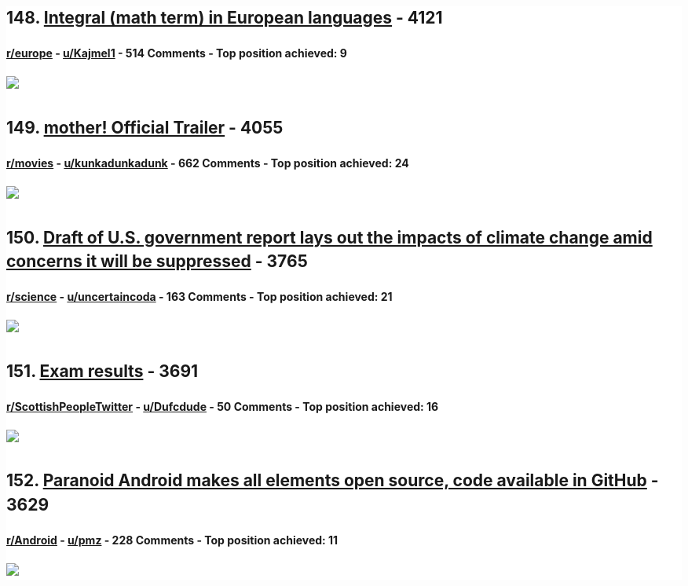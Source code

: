 ## 148. [Integral (math term) in European languages](http://reddit.com/r/europe/comments/6sc8j4/integral_math_term_in_european_languages/) - 4121
#### [r/europe](http://reddit.com/r/europe) - [u/Kajmel1](http://reddit.com/u/Kajmel1) - 514 Comments - Top position achieved: 9

<a href="http://i.imgur.com/GCbWsKN.png"><img src="https://b.thumbs.redditmedia.com/O_5XWsVZvWRJWk1f5nZ3qwPGUXcykEV-Gc1WYGy_tCM.jpg"></img></a>

## 149. [mother! Official Trailer](http://reddit.com/r/movies/comments/6sb1v0/mother_official_trailer/) - 4055
#### [r/movies](http://reddit.com/r/movies) - [u/kunkadunkadunk](http://reddit.com/u/kunkadunkadunk) - 662 Comments - Top position achieved: 24

<a href="https://youtu.be/XpICoc65uh0"><img src="https://b.thumbs.redditmedia.com/kH2YvJrxmHFG2XuKWuRw-gp-WB2giyMvZJ8uSTu1ABs.jpg"></img></a>

## 150. [Draft of U.S. government report lays out the impacts of climate change amid concerns it will be suppressed](http://reddit.com/r/science/comments/6s9zy0/draft_of_us_government_report_lays_out_the/) - 3765
#### [r/science](http://reddit.com/r/science) - [u/uncertaincoda](http://reddit.com/u/uncertaincoda) - 163 Comments - Top position achieved: 21

<a href="https://www.nytimes.com/2017/08/07/climate/climate-change-drastic-warming-trump.html"><img src="https://b.thumbs.redditmedia.com/hsUjVSd_Qz9wUYA_kQsBuf27dobwlYDkjoqWgvleGBE.jpg"></img></a>

## 151. [Exam results](http://reddit.com/r/ScottishPeopleTwitter/comments/6sc16z/exam_results/) - 3691
#### [r/ScottishPeopleTwitter](http://reddit.com/r/ScottishPeopleTwitter) - [u/Dufcdude](http://reddit.com/u/Dufcdude) - 50 Comments - Top position achieved: 16

<a href="https://i.redd.it/gwivuiuzygez.jpg"><img src="image"></img></a>

## 152. [Paranoid Android makes all elements open source, code available in GitHub](http://reddit.com/r/Android/comments/6sck4h/paranoid_android_makes_all_elements_open_source/) - 3629
#### [r/Android](http://reddit.com/r/Android) - [u/pmz](http://reddit.com/u/pmz) - 228 Comments - Top position achieved: 11

<a href="https://androidcommunity.com/paranoid-android-makes-all-elements-open-source-code-available-in-github-20170807/"><img src="https://b.thumbs.redditmedia.com/mgJPH9MclZ3eMqGrWlKfVCWLHr3s5XnLapaIi9FcPzY.jpg"></img></a>
